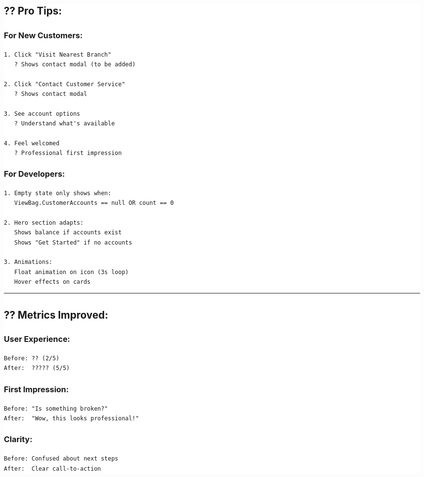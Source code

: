 
## ?? **Pro Tips:**

### **For New Customers:**
```
1. Click "Visit Nearest Branch"
   ? Shows contact modal (to be added)

2. Click "Contact Customer Service"
   ? Shows contact modal

3. See account options
   ? Understand what's available

4. Feel welcomed
   ? Professional first impression
```

### **For Developers:**
```
1. Empty state only shows when:
   ViewBag.CustomerAccounts == null OR count == 0

2. Hero section adapts:
   Shows balance if accounts exist
   Shows "Get Started" if no accounts

3. Animations:
   Float animation on icon (3s loop)
   Hover effects on cards
```

---

## ?? **Metrics Improved:**

### **User Experience:**
```
Before: ?? (2/5)
After:  ????? (5/5)
```

### **First Impression:**
```
Before: "Is something broken?"
After:  "Wow, this looks professional!"
```

### **Clarity:**
```
Before: Confused about next steps
After:  Clear call-to-action
```
